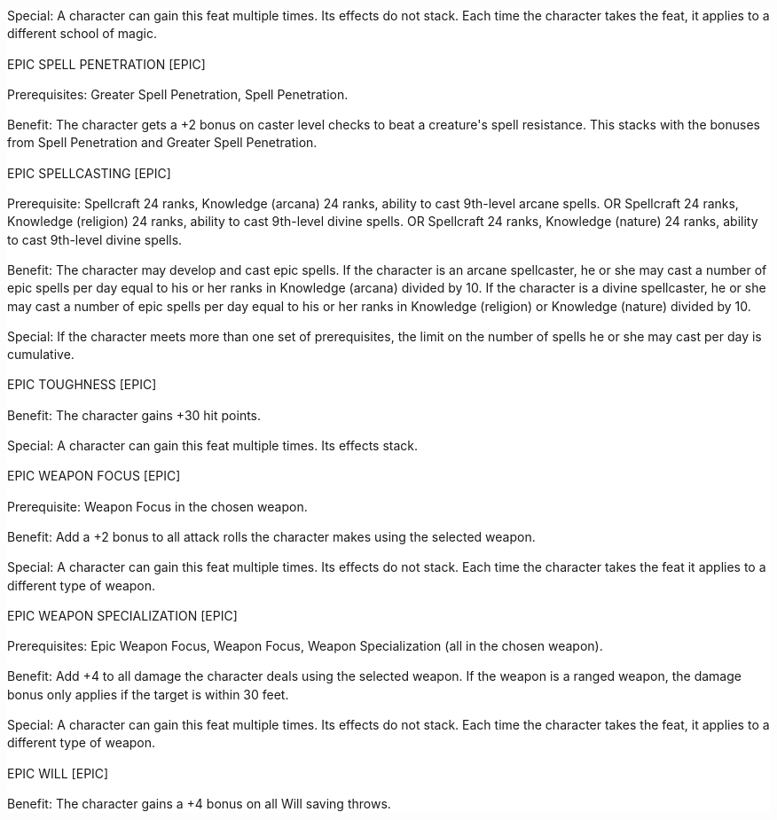 Special: A character can gain this feat multiple times. Its effects do not stack. Each time the character takes the feat, it applies to a different school of magic. 



EPIC SPELL PENETRATION [EPIC] 

Prerequisites: Greater Spell Penetration, Spell Penetration. 

Benefit: The character gets a +2 bonus on caster level checks to beat a creature's spell resistance. This stacks with the bonuses from Spell Penetration and Greater Spell Penetration. 



EPIC SPELLCASTING [EPIC] 

Prerequisite: Spellcraft 24 ranks, Knowledge (arcana) 24 ranks, ability to cast 9th-level arcane spells. OR Spellcraft 24 ranks, Knowledge (religion) 24 ranks, ability to cast 9th-level divine spells. OR Spellcraft 24 ranks, Knowledge (nature) 24 ranks, ability to cast 9th-level divine spells. 

Benefit: The character may develop and cast epic spells.  If the character is an arcane spellcaster, he or she may cast a number of epic spells per day equal to his or her ranks in Knowledge (arcana) divided by 10. If the character is a divine spellcaster, he or she may cast a number of epic spells per day equal to his or her ranks in Knowledge (religion) or Knowledge (nature) divided by 10. 

Special: If the character meets more than one set of prerequisites, the limit on the number of spells he or she may cast per day is cumulative. 



EPIC TOUGHNESS [EPIC] 

Benefit: The character gains +30 hit points. 

Special: A character can gain this feat multiple times. Its effects stack. 



EPIC WEAPON FOCUS [EPIC] 

Prerequisite: Weapon Focus in the chosen weapon. 

Benefit: Add a +2 bonus to all attack rolls the character makes using the selected weapon. 

Special: A character can gain this feat multiple times. Its effects do not stack. Each time the character takes the feat it applies to a different type of weapon. 



EPIC WEAPON SPECIALIZATION [EPIC] 

Prerequisites: Epic Weapon Focus, Weapon Focus, Weapon Specialization (all in the chosen weapon). 

Benefit: Add +4 to all damage the character deals using the selected weapon. If the weapon is a ranged weapon, the damage bonus only applies if the target is within 30 feet. 

Special: A character can gain this feat multiple times. Its effects do not stack. Each time the character takes the feat, it applies to a different type of weapon. 



EPIC WILL [EPIC] 

Benefit: The character gains a +4 bonus on all Will saving throws. 

